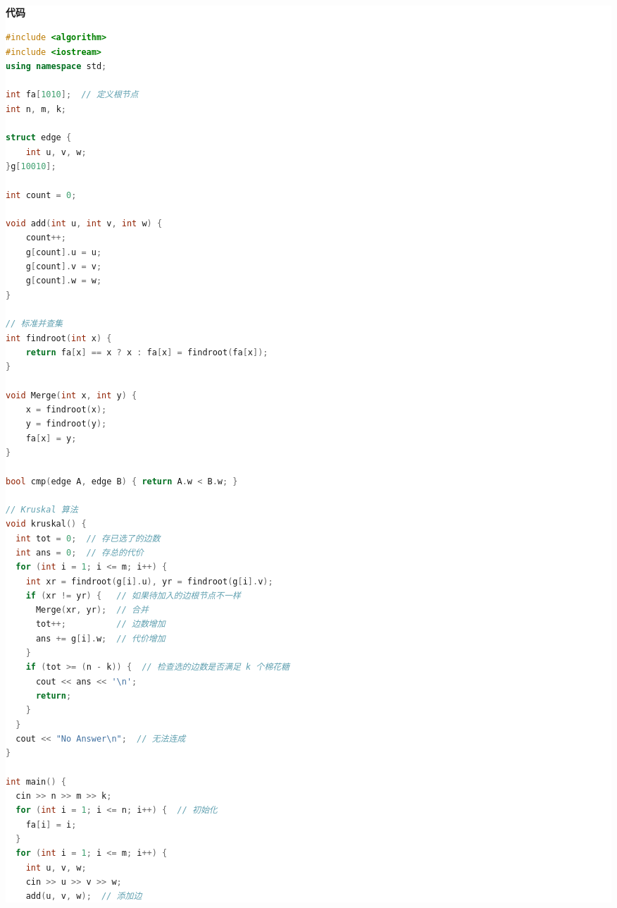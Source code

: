 **代码**

```c++
#include <algorithm>
#include <iostream>
using namespace std;

int fa[1010];  // 定义根节点
int n, m, k;

struct edge {
	int u, v, w;
}g[10010];

int count = 0;

void add(int u, int v, int w) {
	count++;
	g[count].u = u;
	g[count].v = v;
	g[count].w = w;
}

// 标准并查集
int findroot(int x) { 
	return fa[x] == x ? x : fa[x] = findroot(fa[x]); 
}

void Merge(int x, int y) {
	x = findroot(x);
	y = findroot(y);
	fa[x] = y;
}

bool cmp(edge A, edge B) { return A.w < B.w; }

// Kruskal 算法
void kruskal() {
  int tot = 0;  // 存已选了的边数
  int ans = 0;  // 存总的代价
  for (int i = 1; i <= m; i++) {
    int xr = findroot(g[i].u), yr = findroot(g[i].v);
    if (xr != yr) {   // 如果待加入的边根节点不一样
      Merge(xr, yr);  // 合并
      tot++;          // 边数增加
      ans += g[i].w;  // 代价增加
    }
    if (tot >= (n - k)) {  // 检查选的边数是否满足 k 个棉花糖
      cout << ans << '\n';
      return;
    }
  }
  cout << "No Answer\n";  // 无法连成
}

int main() {
  cin >> n >> m >> k;
  for (int i = 1; i <= n; i++) {  // 初始化
    fa[i] = i;
  }
  for (int i = 1; i <= m; i++) {
    int u, v, w;
    cin >> u >> v >> w;
    add(u, v, w);  // 添加边
```